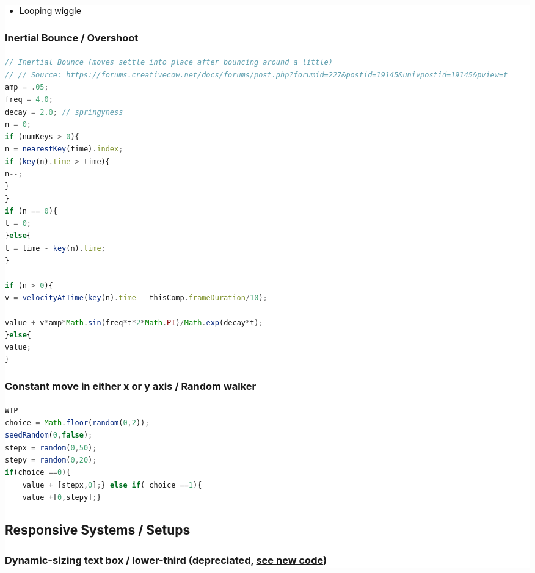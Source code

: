 * [Looping wiggle](https://www.motionscript.com/design-guide/looping-wiggle.html)

### Inertial Bounce / Overshoot

```javascript
// Inertial Bounce (moves settle into place after bouncing around a little)
// // Source: https://forums.creativecow.net/docs/forums/post.php?forumid=227&postid=19145&univpostid=19145&pview=t
amp = .05;
freq = 4.0;
decay = 2.0; // springyness
n = 0;
if (numKeys > 0){
n = nearestKey(time).index;
if (key(n).time > time){
n--;
}
}
if (n == 0){
t = 0;
}else{
t = time - key(n).time;
}

if (n > 0){
v = velocityAtTime(key(n).time - thisComp.frameDuration/10);

value + v*amp*Math.sin(freq*t*2*Math.PI)/Math.exp(decay*t);
}else{
value;
}
```

### Constant move in either x or y axis / Random walker

```javascript
WIP---
choice = Math.floor(random(0,2));
seedRandom(0,false);
stepx = random(0,50);
stepy = random(0,20);
if(choice ==0){
	value + [stepx,0];} else if( choice ==1){
	value +[0,stepy];}
```

###

## Responsive Systems / Setups

### Dynamic-sizing text box / lower-third (depreciated, [see new code](broken-reference))
